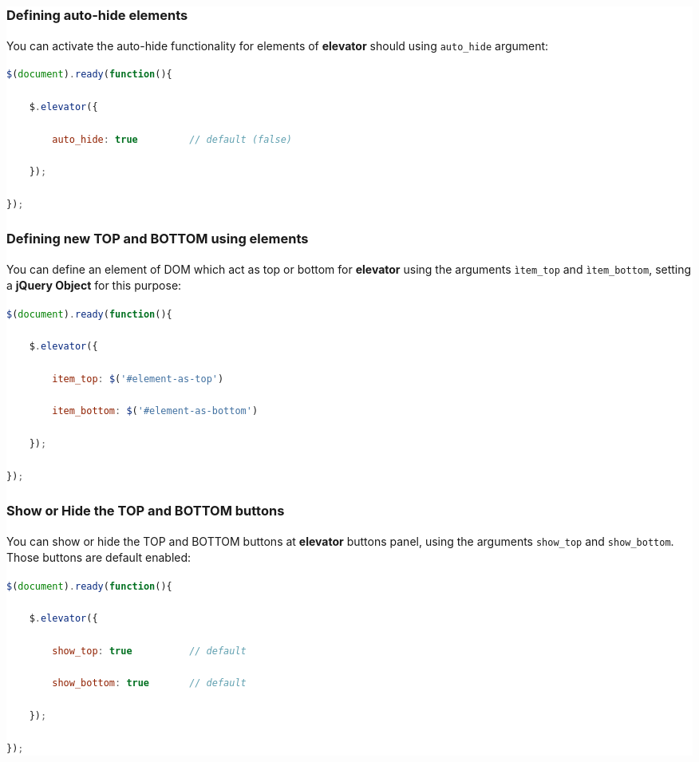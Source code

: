 ### Defining auto-hide elements

You can activate the auto-hide functionality for elements of **elevator** should using ```auto_hide``` argument:

```js
$(document).ready(function(){

    $.elevator({
    
        auto_hide: true         // default (false)
        
    });
    
});
```

### Defining new TOP and BOTTOM using elements

You can define an element of DOM which act as top or bottom for **elevator** using the arguments ```ìtem_top``` and ```ìtem_bottom```, setting a **jQuery Object** for this purpose:

```js
$(document).ready(function(){

    $.elevator({

        item_top: $('#element-as-top')

        item_bottom: $('#element-as-bottom')

    });
    
});
```

### Show or Hide the TOP and BOTTOM buttons

You can show or hide the TOP and BOTTOM buttons at **elevator** buttons panel, using the arguments ```show_top``` and ```show_bottom```. Those buttons are default enabled:

```js
$(document).ready(function(){

    $.elevator({

        show_top: true          // default

        show_bottom: true       // default

    });
    
});
```
